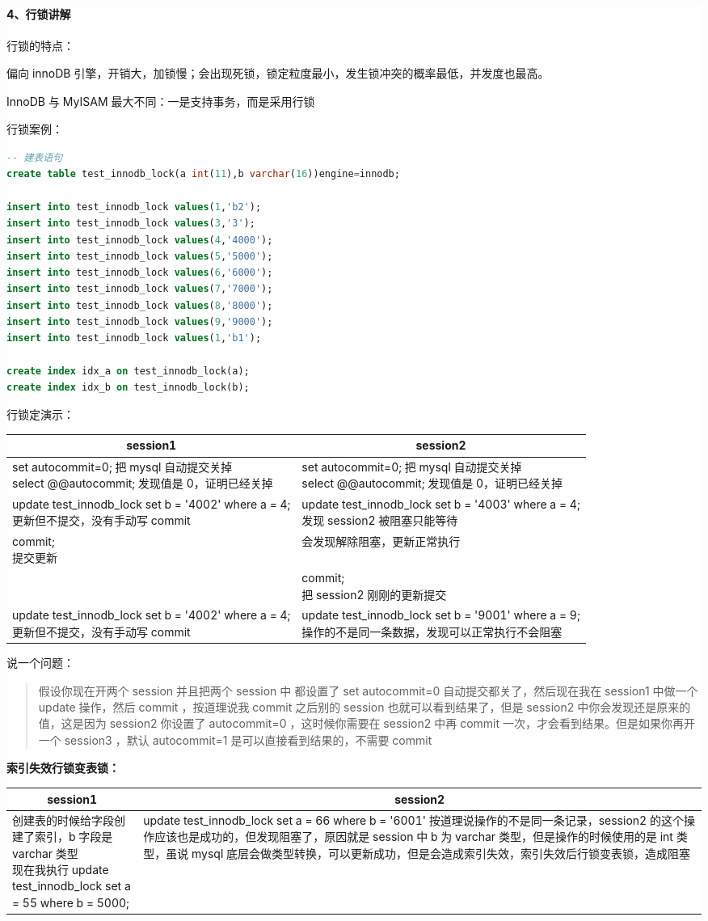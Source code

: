 #### 4、行锁讲解

行锁的特点：

偏向 innoDB 引擎，开销大，加锁慢；会出现死锁，锁定粒度最小，发生锁冲突的概率最低，并发度也最高。

InnoDB 与 MyISAM 最大不同：一是支持事务，而是采用行锁

行锁案例：

```sql
-- 建表语句
create table test_innodb_lock(a int(11),b varchar(16))engine=innodb;

insert into test_innodb_lock values(1,'b2');
insert into test_innodb_lock values(3,'3');
insert into test_innodb_lock values(4,'4000');
insert into test_innodb_lock values(5,'5000');
insert into test_innodb_lock values(6,'6000');
insert into test_innodb_lock values(7,'7000');
insert into test_innodb_lock values(8,'8000');
insert into test_innodb_lock values(9,'9000');
insert into test_innodb_lock values(1,'b1');

create index idx_a on test_innodb_lock(a);
create index idx_b on test_innodb_lock(b);


```

行锁定演示：

| session1                                                     | session2                                                     |
| ------------------------------------------------------------ | ------------------------------------------------------------ |
| set autocommit=0;    把 mysql 自动提交关掉<br />select @@autocommit;   发现值是 0，证明已经关掉 | set autocommit=0;    把 mysql 自动提交关掉<br />select @@autocommit;   发现值是 0，证明已经关掉 |
| update test_innodb_lock set b = '4002' where a = 4;<br />更新但不提交，没有手动写 commit | update test_innodb_lock set b = '4003' where a = 4;<br /> 发现 session2 被阻塞只能等待 |
| commit; <br />提交更新                                       | 会发现解除阻塞，更新正常执行                                 |
|                                                              | commit;   <br />把 session2 刚刚的更新提交                   |
| update test_innodb_lock set b = '4002' where a = 4;<br />更新但不提交，没有手动写 commit | update test_innodb_lock set b = '9001' where a = 9;<br /> 操作的不是同一条数据，发现可以正常执行不会阻塞 |

说一个问题：

> 假设你现在开两个 session 并且把两个 session 中 都设置了  set autocommit=0 自动提交都关了，然后现在我在 session1 中做一个 update 操作，然后 commit ，按道理说我 commit 之后别的 session 也就可以看到结果了，但是 session2 中你会发现还是原来的值，这是因为 session2 你设置了 autocommit=0 ，这时候你需要在  session2 中再 commit 一次，才会看到结果。但是如果你再开一个 session3 ，默认 autocommit=1 是可以直接看到结果的，不需要 commit

**索引失效行锁变表锁：**

| session1                                                     | session2                                                     |
| ------------------------------------------------------------ | ------------------------------------------------------------ |
| 创建表的时候给字段创建了索引，b 字段是 varchar 类型<br />现在我执行 update test_innodb_lock set a = 55 where b = 5000; | update test_innodb_lock set a = 66 where b = '6001'   按道理说操作的不是同一条记录，session2 的这个操作应该也是成功的，但发现阻塞了，原因就是 session 中 b 为 varchar 类型，但是操作的时候使用的是 int 类型，虽说 mysql 底层会做类型转换，可以更新成功，但是会造成索引失效，索引失效后行锁变表锁，造成阻塞 |
